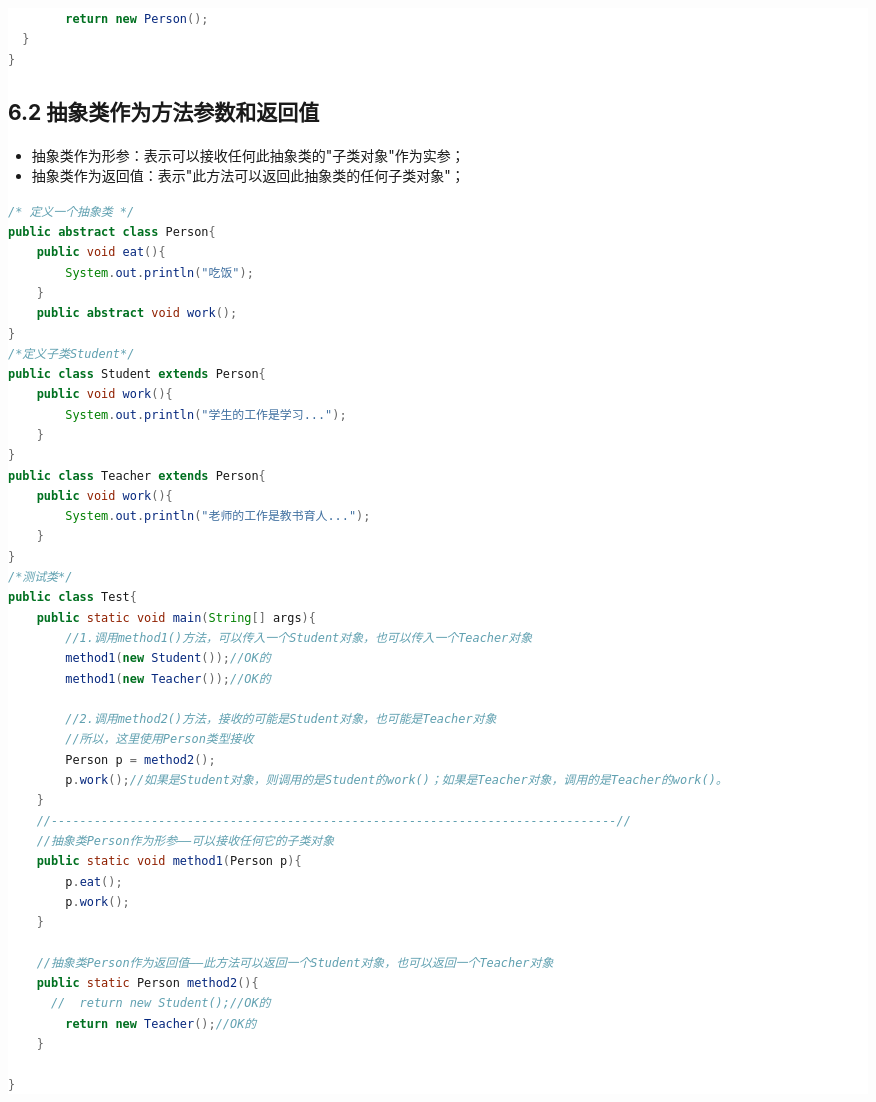 ```java
    	return new Person();
  }
}

```



## 6.2 抽象类作为方法参数和返回值

- 抽象类作为形参：表示可以接收任何此抽象类的"子类对象"作为实参；
- 抽象类作为返回值：表示"此方法可以返回此抽象类的任何子类对象"；

```java
/* 定义一个抽象类 */
public abstract class Person{
    public void eat(){
        System.out.println("吃饭");
    }
    public abstract void work();
}
/*定义子类Student*/
public class Student extends Person{
    public void work(){
        System.out.println("学生的工作是学习...");
    }
}
public class Teacher extends Person{
    public void work(){
        System.out.println("老师的工作是教书育人...");
    }
}
/*测试类*/
public class Test{
    public static void main(String[] args){
        //1.调用method1()方法，可以传入一个Student对象，也可以传入一个Teacher对象
        method1(new Student());//OK的
        method1(new Teacher());//OK的
        
        //2.调用method2()方法，接收的可能是Student对象，也可能是Teacher对象
        //所以，这里使用Person类型接收
        Person p = method2();
        p.work();//如果是Student对象，则调用的是Student的work()；如果是Teacher对象，调用的是Teacher的work()。
    }
    //-------------------------------------------------------------------------------//
    //抽象类Person作为形参——可以接收任何它的子类对象
    public static void method1(Person p){
        p.eat();
        p.work();
    }
    
    //抽象类Person作为返回值——此方法可以返回一个Student对象，也可以返回一个Teacher对象
    public static Person method2(){
      //  return new Student();//OK的
        return new Teacher();//OK的
    }
    
}
```

